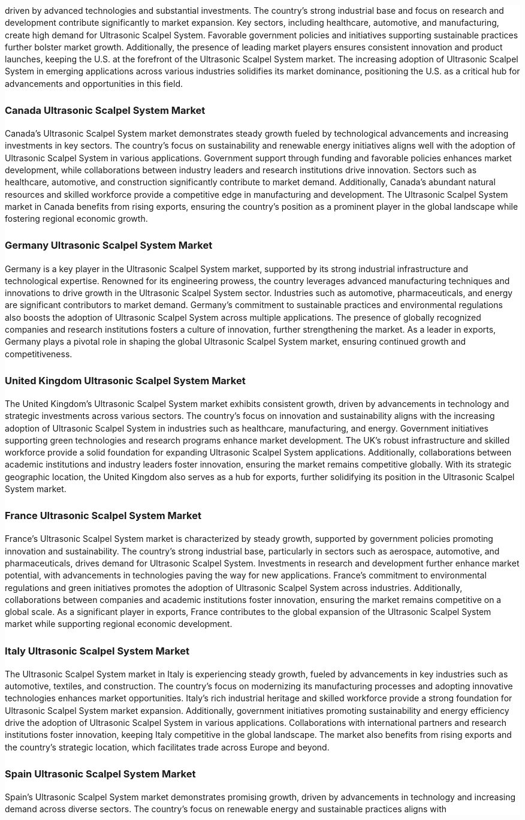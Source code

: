 driven by advanced technologies and substantial investments. The country&rsquo;s strong industrial base and focus on research and development contribute significantly to market expansion. Key sectors, including healthcare, automotive, and manufacturing, create high demand for Ultrasonic Scalpel System. Favorable government policies and initiatives supporting sustainable practices further bolster market growth. Additionally, the presence of leading market players ensures consistent innovation and product launches, keeping the U.S. at the forefront of the Ultrasonic Scalpel System market. The increasing adoption of Ultrasonic Scalpel System in emerging applications across various industries solidifies its market dominance, positioning the U.S. as a critical hub for advancements and opportunities in this field.</p><h3>Canada Ultrasonic Scalpel System Market</h3><p>Canada&rsquo;s Ultrasonic Scalpel System market demonstrates steady growth fueled by technological advancements and increasing investments in key sectors. The country&rsquo;s focus on sustainability and renewable energy initiatives aligns well with the adoption of Ultrasonic Scalpel System in various applications. Government support through funding and favorable policies enhances market development, while collaborations between industry leaders and research institutions drive innovation. Sectors such as healthcare, automotive, and construction significantly contribute to market demand. Additionally, Canada&rsquo;s abundant natural resources and skilled workforce provide a competitive edge in manufacturing and development. The Ultrasonic Scalpel System market in Canada benefits from rising exports, ensuring the country&rsquo;s position as a prominent player in the global landscape while fostering regional economic growth.</p><h3>Germany Ultrasonic Scalpel System Market</h3><p>Germany is a key player in the Ultrasonic Scalpel System market, supported by its strong industrial infrastructure and technological expertise. Renowned for its engineering prowess, the country leverages advanced manufacturing techniques and innovations to drive growth in the Ultrasonic Scalpel System sector. Industries such as automotive, pharmaceuticals, and energy are significant contributors to market demand. Germany&rsquo;s commitment to sustainable practices and environmental regulations also boosts the adoption of Ultrasonic Scalpel System across multiple applications. The presence of globally recognized companies and research institutions fosters a culture of innovation, further strengthening the market. As a leader in exports, Germany plays a pivotal role in shaping the global Ultrasonic Scalpel System market, ensuring continued growth and competitiveness.</p><h3>United Kingdom Ultrasonic Scalpel System Market</h3><p>The United Kingdom&rsquo;s Ultrasonic Scalpel System market exhibits consistent growth, driven by advancements in technology and strategic investments across various sectors. The country&rsquo;s focus on innovation and sustainability aligns with the increasing adoption of Ultrasonic Scalpel System in industries such as healthcare, manufacturing, and energy. Government initiatives supporting green technologies and research programs enhance market development. The UK&rsquo;s robust infrastructure and skilled workforce provide a solid foundation for expanding Ultrasonic Scalpel System applications. Additionally, collaborations between academic institutions and industry leaders foster innovation, ensuring the market remains competitive globally. With its strategic geographic location, the United Kingdom also serves as a hub for exports, further solidifying its position in the Ultrasonic Scalpel System market.</p><h3>France Ultrasonic Scalpel System Market</h3><p>France&rsquo;s Ultrasonic Scalpel System market is characterized by steady growth, supported by government policies promoting innovation and sustainability. The country&rsquo;s strong industrial base, particularly in sectors such as aerospace, automotive, and pharmaceuticals, drives demand for Ultrasonic Scalpel System. Investments in research and development further enhance market potential, with advancements in technologies paving the way for new applications. France&rsquo;s commitment to environmental regulations and green initiatives promotes the adoption of Ultrasonic Scalpel System across industries. Additionally, collaborations between companies and academic institutions foster innovation, ensuring the market remains competitive on a global scale. As a significant player in exports, France contributes to the global expansion of the Ultrasonic Scalpel System market while supporting regional economic development.</p><h3>Italy Ultrasonic Scalpel System Market</h3><p>The Ultrasonic Scalpel System market in Italy is experiencing steady growth, fueled by advancements in key industries such as automotive, textiles, and construction. The country&rsquo;s focus on modernizing its manufacturing processes and adopting innovative technologies enhances market opportunities. Italy&rsquo;s rich industrial heritage and skilled workforce provide a strong foundation for Ultrasonic Scalpel System market expansion. Additionally, government initiatives promoting sustainability and energy efficiency drive the adoption of Ultrasonic Scalpel System in various applications. Collaborations with international partners and research institutions foster innovation, keeping Italy competitive in the global landscape. The market also benefits from rising exports and the country&rsquo;s strategic location, which facilitates trade across Europe and beyond.</p><h3>Spain Ultrasonic Scalpel System Market</h3><p>Spain&rsquo;s Ultrasonic Scalpel System market demonstrates promising growth, driven by advancements in technology and increasing demand across diverse sectors. The country&rsquo;s focus on renewable energy and sustainable practices aligns with